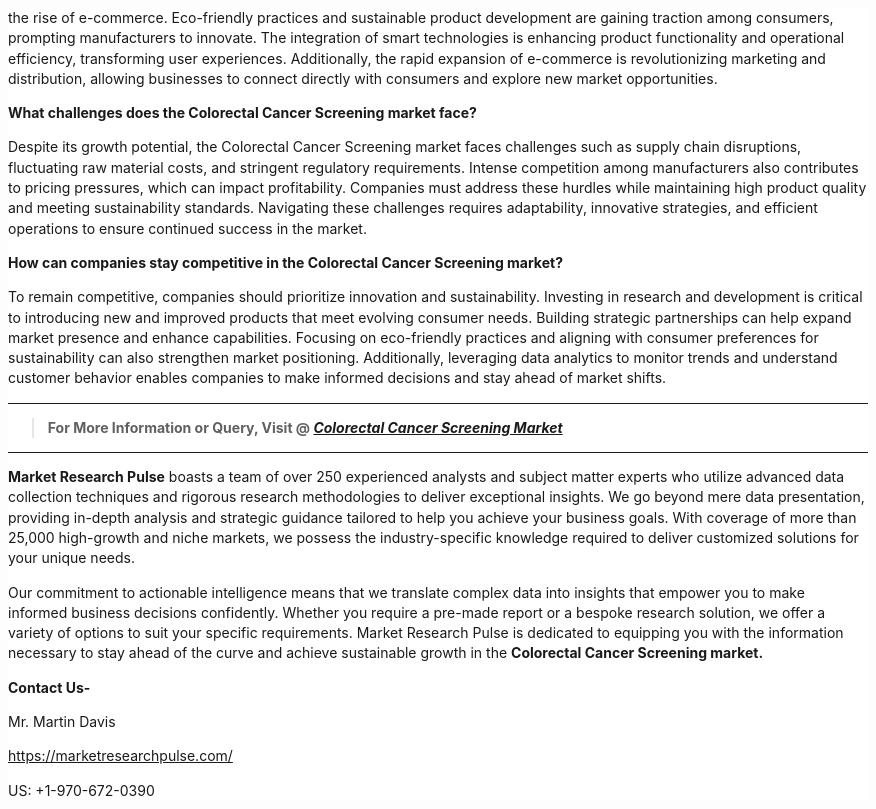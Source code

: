 the rise of e-commerce. Eco-friendly practices and sustainable product development are gaining traction among consumers, prompting manufacturers to innovate. The integration of smart technologies is enhancing product functionality and operational efficiency, transforming user experiences. Additionally, the rapid expansion of e-commerce is revolutionizing marketing and distribution, allowing businesses to connect directly with consumers and explore new market opportunities.</p><p><strong>What challenges does the Colorectal Cancer Screening market face?</strong></p><p>Despite its growth potential, the Colorectal Cancer Screening market faces challenges such as supply chain disruptions, fluctuating raw material costs, and stringent regulatory requirements. Intense competition among manufacturers also contributes to pricing pressures, which can impact profitability. Companies must address these hurdles while maintaining high product quality and meeting sustainability standards. Navigating these challenges requires adaptability, innovative strategies, and efficient operations to ensure continued success in the market.</p><p><strong>How can companies stay competitive in the Colorectal Cancer Screening market?</strong></p><p>To remain competitive, companies should prioritize innovation and sustainability. Investing in research and development is critical to introducing new and improved products that meet evolving consumer needs. Building strategic partnerships can help expand market presence and enhance capabilities. Focusing on eco-friendly practices and aligning with consumer preferences for sustainability can also strengthen market positioning. Additionally, leveraging data analytics to monitor trends and understand customer behavior enables companies to make informed decisions and stay ahead of market shifts.</p><hr /><blockquote><p><strong>For More Information or Query, Visit @&nbsp;<em><a href="https://marketresearchpulse.com/report/62899/colorectal-cancer-screening-market?utm_source=Linkedin&utm_medium=020">Colorectal Cancer Screening Market</a></em></strong></p></blockquote><hr /><p><strong>Market Research Pulse</strong> boasts a team of over 250 experienced analysts and subject matter experts who utilize advanced data collection techniques and rigorous research methodologies to deliver exceptional insights. We go beyond mere data presentation, providing in-depth analysis and strategic guidance tailored to help you achieve your business goals. With coverage of more than 25,000 high-growth and niche markets, we possess the industry-specific knowledge required to deliver customized solutions for your unique needs.</p><p>Our commitment to actionable intelligence means that we translate complex data into insights that empower you to make informed business decisions confidently. Whether you require a pre-made report or a bespoke research solution, we offer a variety of options to suit your specific requirements. Market Research Pulse is dedicated to equipping you with the information necessary to stay ahead of the curve and achieve sustainable growth in the <strong>Colorectal Cancer Screening market.</strong></p><p><strong>Contact Us-</strong></p><p>Mr. Martin Davis</p><p>https://marketresearchpulse.com/</p><p>US: +1-970-672-0390</p>